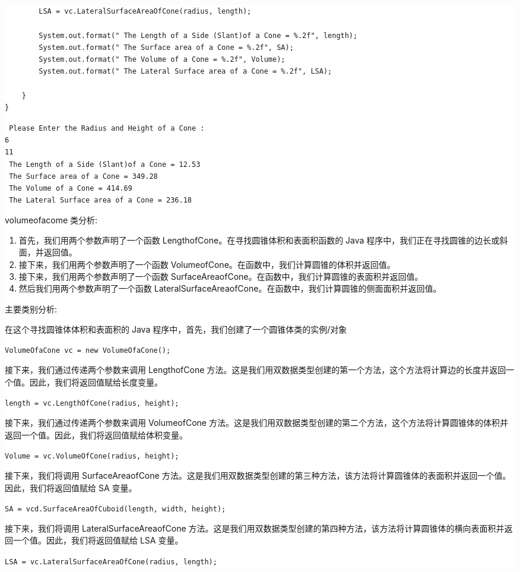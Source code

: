 ```
		LSA = vc.LateralSurfaceAreaOfCone(radius, length);

		System.out.format(" The Length of a Side (Slant)of a Cone = %.2f", length);   
		System.out.format(" The Surface area of a Cone = %.2f", SA);
		System.out.format(" The Volume of a Cone = %.2f", Volume);
		System.out.format(" The Lateral Surface area of a Cone = %.2f", LSA);

	}
}

```

```
 Please Enter the Radius and Height of a Cone : 
6
11
 The Length of a Side (Slant)of a Cone = 12.53
 The Surface area of a Cone = 349.28
 The Volume of a Cone = 414.69
 The Lateral Surface area of a Cone = 236.18
```

volumeofacome 类分析:

1.  首先，我们用两个参数声明了一个函数 LengthofCone。在寻找圆锥体积和表面积函数的 Java 程序中，我们正在寻找圆锥的边长或斜面，并返回值。
2.  接下来，我们用两个参数声明了一个函数 VolumeofCone。在函数中，我们计算圆锥的体积并返回值。
3.  接下来，我们用两个参数声明了一个函数 SurfaceAreaofCone。在函数中，我们计算圆锥的表面积并返回值。
4.  然后我们用两个参数声明了一个函数 LateralSurfaceAreaofCone。在函数中，我们计算圆锥的侧面面积并返回值。

主要类别分析:

在这个寻找圆锥体体积和表面积的 Java 程序中，首先，我们创建了一个圆锥体类的实例/对象

```
VolumeOfaCone vc = new VolumeOfaCone();
```

接下来，我们通过传递两个参数来调用 LengthofCone 方法。这是我们用双数据类型创建的第一个方法，这个方法将计算边的长度并返回一个值。因此，我们将返回值赋给长度变量。

```
length = vc.LengthOfCone(radius, height);
```

接下来，我们通过传递两个参数来调用 VolumeofCone 方法。这是我们用双数据类型创建的第二个方法，这个方法将计算圆锥体的体积并返回一个值。因此，我们将返回值赋给体积变量。

```
Volume = vc.VolumeOfCone(radius, height);
```

接下来，我们将调用 SurfaceAreaofCone 方法。这是我们用双数据类型创建的第三种方法，该方法将计算圆锥体的表面积并返回一个值。因此，我们将返回值赋给 SA 变量。

```
SA = vcd.SurfaceAreaOfCuboid(length, width, height);
```

接下来，我们将调用 LateralSurfaceAreaofCone 方法。这是我们用双数据类型创建的第四种方法，该方法将计算圆锥体的横向表面积并返回一个值。因此，我们将返回值赋给 LSA 变量。

```
LSA = vc.LateralSurfaceAreaOfCone(radius, length);
```
